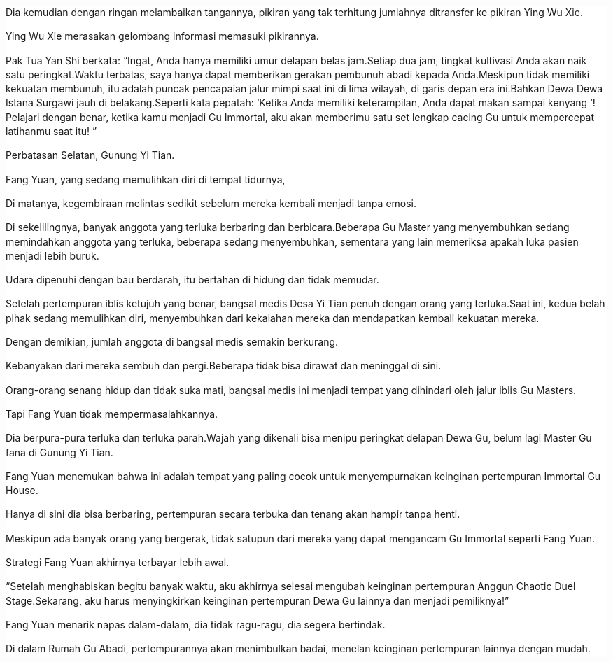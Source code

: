 Dia kemudian dengan ringan melambaikan tangannya, pikiran yang tak terhitung jumlahnya ditransfer ke pikiran Ying Wu Xie.



Ying Wu Xie merasakan gelombang informasi memasuki pikirannya.

Pak Tua Yan Shi berkata: “Ingat, Anda hanya memiliki umur delapan belas jam.Setiap dua jam, tingkat kultivasi Anda akan naik satu peringkat.Waktu terbatas, saya hanya dapat memberikan gerakan pembunuh abadi kepada Anda.Meskipun tidak memiliki kekuatan membunuh, itu adalah puncak pencapaian jalur mimpi saat ini di lima wilayah, di garis depan era ini.Bahkan Dewa Dewa Istana Surgawi jauh di belakang.Seperti kata pepatah: ‘Ketika Anda memiliki keterampilan, Anda dapat makan sampai kenyang ‘! Pelajari dengan benar, ketika kamu menjadi Gu Immortal, aku akan memberimu satu set lengkap cacing Gu untuk mempercepat latihanmu saat itu! ”

Perbatasan Selatan, Gunung Yi Tian.

Fang Yuan, yang sedang memulihkan diri di tempat tidurnya,

Di matanya, kegembiraan melintas sedikit sebelum mereka kembali menjadi tanpa emosi.

Di sekelilingnya, banyak anggota yang terluka berbaring dan berbicara.Beberapa Gu Master yang menyembuhkan sedang memindahkan anggota yang terluka, beberapa sedang menyembuhkan, sementara yang lain memeriksa apakah luka pasien menjadi lebih buruk.

Udara dipenuhi dengan bau berdarah, itu bertahan di hidung dan tidak memudar.

Setelah pertempuran iblis ketujuh yang benar, bangsal medis Desa Yi Tian penuh dengan orang yang terluka.Saat ini, kedua belah pihak sedang memulihkan diri, menyembuhkan dari kekalahan mereka dan mendapatkan kembali kekuatan mereka.

Dengan demikian, jumlah anggota di bangsal medis semakin berkurang.

Kebanyakan dari mereka sembuh dan pergi.Beberapa tidak bisa dirawat dan meninggal di sini.

Orang-orang senang hidup dan tidak suka mati, bangsal medis ini menjadi tempat yang dihindari oleh jalur iblis Gu Masters.

Tapi Fang Yuan tidak mempermasalahkannya.

Dia berpura-pura terluka dan terluka parah.Wajah yang dikenali bisa menipu peringkat delapan Dewa Gu, belum lagi Master Gu fana di Gunung Yi Tian.

Fang Yuan menemukan bahwa ini adalah tempat yang paling cocok untuk menyempurnakan keinginan pertempuran Immortal Gu House.

Hanya di sini dia bisa berbaring, pertempuran secara terbuka dan tenang akan hampir tanpa henti.

Meskipun ada banyak orang yang bergerak, tidak satupun dari mereka yang dapat mengancam Gu Immortal seperti Fang Yuan.

Strategi Fang Yuan akhirnya terbayar lebih awal.

“Setelah menghabiskan begitu banyak waktu, aku akhirnya selesai mengubah keinginan pertempuran Anggun Chaotic Duel Stage.Sekarang, aku harus menyingkirkan keinginan pertempuran Dewa Gu lainnya dan menjadi pemiliknya!”

Fang Yuan menarik napas dalam-dalam, dia tidak ragu-ragu, dia segera bertindak.



Di dalam Rumah Gu Abadi, pertempurannya akan menimbulkan badai, menelan keinginan pertempuran lainnya dengan mudah.
